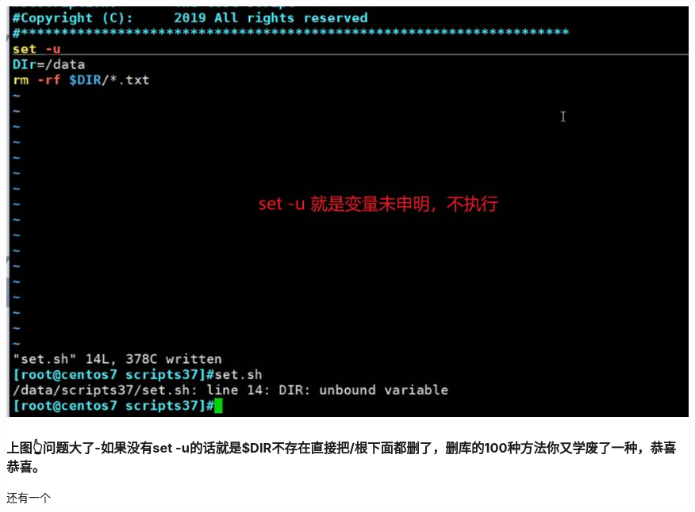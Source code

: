 ![img](6-脚本条件分支和安全.assets/clip_image109.jpg)

###  上图👆问题大了-如果没有set -u的话就是$DIR不存在直接把/根下面都删了，删库的100种方法你又学废了一种，恭喜恭喜。

 

还有一个

